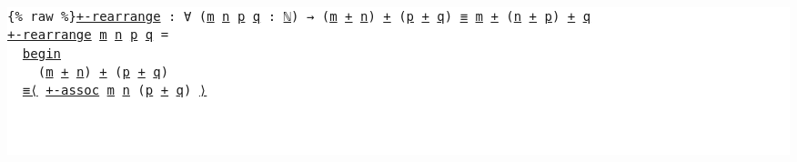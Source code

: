 <pre class="Agda">{% raw %}<a id="+-rearrange"></a><a id="16459" href="{% endraw %}{{ site.baseurl }}{% link out/plfa/Induction.md %}{% raw %}#16459" class="Function">+-rearrange</a> <a id="16471" class="Symbol">:</a> <a id="16473" class="Symbol">∀</a> <a id="16475" class="Symbol">(</a><a id="16476" href="{% endraw %}{{ site.baseurl }}{% link out/plfa/Induction.md %}{% raw %}#16476" class="Bound">m</a> <a id="16478" href="{% endraw %}{{ site.baseurl }}{% link out/plfa/Induction.md %}{% raw %}#16478" class="Bound">n</a> <a id="16480" href="{% endraw %}{{ site.baseurl }}{% link out/plfa/Induction.md %}{% raw %}#16480" class="Bound">p</a> <a id="16482" href="{% endraw %}{{ site.baseurl }}{% link out/plfa/Induction.md %}{% raw %}#16482" class="Bound">q</a> <a id="16484" class="Symbol">:</a> <a id="16486" href="https://agda.github.io/agda-stdlib/Agda.Builtin.Nat.html#97" class="Datatype">ℕ</a><a id="16487" class="Symbol">)</a> <a id="16489" class="Symbol">→</a> <a id="16491" class="Symbol">(</a><a id="16492" href="{% endraw %}{{ site.baseurl }}{% link out/plfa/Induction.md %}{% raw %}#16476" class="Bound">m</a> <a id="16494" href="https://agda.github.io/agda-stdlib/Agda.Builtin.Nat.html#230" class="Primitive Operator">+</a> <a id="16496" href="{% endraw %}{{ site.baseurl }}{% link out/plfa/Induction.md %}{% raw %}#16478" class="Bound">n</a><a id="16497" class="Symbol">)</a> <a id="16499" href="https://agda.github.io/agda-stdlib/Agda.Builtin.Nat.html#230" class="Primitive Operator">+</a> <a id="16501" class="Symbol">(</a><a id="16502" href="{% endraw %}{{ site.baseurl }}{% link out/plfa/Induction.md %}{% raw %}#16480" class="Bound">p</a> <a id="16504" href="https://agda.github.io/agda-stdlib/Agda.Builtin.Nat.html#230" class="Primitive Operator">+</a> <a id="16506" href="{% endraw %}{{ site.baseurl }}{% link out/plfa/Induction.md %}{% raw %}#16482" class="Bound">q</a><a id="16507" class="Symbol">)</a> <a id="16509" href="https://agda.github.io/agda-stdlib/Agda.Builtin.Equality.html#83" class="Datatype Operator">≡</a> <a id="16511" href="{% endraw %}{{ site.baseurl }}{% link out/plfa/Induction.md %}{% raw %}#16476" class="Bound">m</a> <a id="16513" href="https://agda.github.io/agda-stdlib/Agda.Builtin.Nat.html#230" class="Primitive Operator">+</a> <a id="16515" class="Symbol">(</a><a id="16516" href="{% endraw %}{{ site.baseurl }}{% link out/plfa/Induction.md %}{% raw %}#16478" class="Bound">n</a> <a id="16518" href="https://agda.github.io/agda-stdlib/Agda.Builtin.Nat.html#230" class="Primitive Operator">+</a> <a id="16520" href="{% endraw %}{{ site.baseurl }}{% link out/plfa/Induction.md %}{% raw %}#16480" class="Bound">p</a><a id="16521" class="Symbol">)</a> <a id="16523" href="https://agda.github.io/agda-stdlib/Agda.Builtin.Nat.html#230" class="Primitive Operator">+</a> <a id="16525" href="{% endraw %}{{ site.baseurl }}{% link out/plfa/Induction.md %}{% raw %}#16482" class="Bound">q</a>
<a id="16527" href="{% endraw %}{{ site.baseurl }}{% link out/plfa/Induction.md %}{% raw %}#16459" class="Function">+-rearrange</a> <a id="16539" href="{% endraw %}{{ site.baseurl }}{% link out/plfa/Induction.md %}{% raw %}#16539" class="Bound">m</a> <a id="16541" href="{% endraw %}{{ site.baseurl }}{% link out/plfa/Induction.md %}{% raw %}#16541" class="Bound">n</a> <a id="16543" href="{% endraw %}{{ site.baseurl }}{% link out/plfa/Induction.md %}{% raw %}#16543" class="Bound">p</a> <a id="16545" href="{% endraw %}{{ site.baseurl }}{% link out/plfa/Induction.md %}{% raw %}#16545" class="Bound">q</a> <a id="16547" class="Symbol">=</a>
  <a id="16551" href="https://agda.github.io/agda-stdlib/Relation.Binary.PropositionalEquality.html#3941" class="Function Operator">begin</a>
    <a id="16561" class="Symbol">(</a><a id="16562" href="{% endraw %}{{ site.baseurl }}{% link out/plfa/Induction.md %}{% raw %}#16539" class="Bound">m</a> <a id="16564" href="https://agda.github.io/agda-stdlib/Agda.Builtin.Nat.html#230" class="Primitive Operator">+</a> <a id="16566" href="{% endraw %}{{ site.baseurl }}{% link out/plfa/Induction.md %}{% raw %}#16541" class="Bound">n</a><a id="16567" class="Symbol">)</a> <a id="16569" href="https://agda.github.io/agda-stdlib/Agda.Builtin.Nat.html#230" class="Primitive Operator">+</a> <a id="16571" class="Symbol">(</a><a id="16572" href="{% endraw %}{{ site.baseurl }}{% link out/plfa/Induction.md %}{% raw %}#16543" class="Bound">p</a> <a id="16574" href="https://agda.github.io/agda-stdlib/Agda.Builtin.Nat.html#230" class="Primitive Operator">+</a> <a id="16576" href="{% endraw %}{{ site.baseurl }}{% link out/plfa/Induction.md %}{% raw %}#16545" class="Bound">q</a><a id="16577" class="Symbol">)</a>
  <a id="16581" href="https://agda.github.io/agda-stdlib/Relation.Binary.PropositionalEquality.html#4058" class="Function Operator">≡⟨</a> <a id="16584" href="{% endraw %}{{ site.baseurl }}{% link out/plfa/Induction.md %}{% raw %}#7712" class="Function">+-assoc</a> <a id="16592" href="{% endraw %}{{ site.baseurl }}{% link out/plfa/Induction.md %}{% raw %}#16539" class="Bound">m</a> <a id="16594" href="{% endraw %}{{ site.baseurl }}{% link out/plfa/Induction.md %}{% raw %}#16541" class="Bound">n</a> <a id="16596" class="Symbol">(</a><a id="16597" href="{% endraw %}{{ site.baseurl }}{% link out/plfa/Induction.md %}{% raw %}#16543" class="Bound">p</a> <a id="16599" href="https://agda.github.io/agda-stdlib/Agda.Builtin.Nat.html#230" class="Primitive Operator">+</a> <a id="16601" href="{% endraw %}{{ site.baseurl }}{% link out/plfa/Induction.md %}{% raw %}#16545" class="Bound">q</a><a id="16602" class="Symbol">)</a> <a id="16604" href="https://agda.github.io/agda-stdlib/Relation.Binary.PropositionalEquality.html#4058" class="Function Operator">⟩</a>